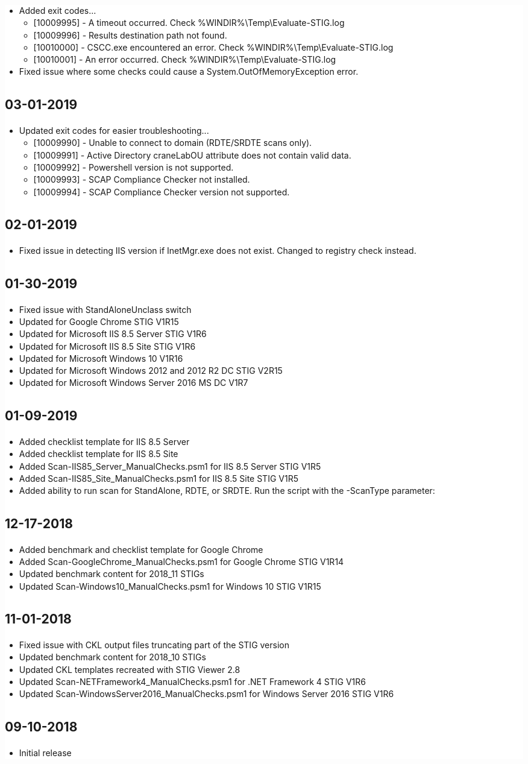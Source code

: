 * Added exit codes...
  * [10009995] - A timeout occurred.  Check %WINDIR%\Temp\Evaluate-STIG.log
  * [10009996] - Results destination path not found.
  * [10010000] - CSCC.exe encountered an error.  Check %WINDIR%\Temp\Evaluate-STIG.log
  * [10010001] - An error occurred.  Check %WINDIR%\Temp\Evaluate-STIG.log
* Fixed issue where some checks could cause a System.OutOfMemoryException error.

## **03-01-2019**

* Updated exit codes for easier troubleshooting...
  * [10009990] - Unable to connect to domain (RDTE/SRDTE scans only).
  * [10009991] - Active Directory craneLabOU attribute does not contain valid data.
  * [10009992] - Powershell version is not supported.
  * [10009993] - SCAP Compliance Checker not installed.
  * [10009994] - SCAP Compliance Checker version not supported.

## **02-01-2019**

* Fixed issue in detecting IIS version if InetMgr.exe does not exist.  Changed to registry check instead.

## **01-30-2019**

* Fixed issue with StandAloneUnclass switch
* Updated for Google Chrome STIG V1R15
* Updated for Microsoft IIS 8.5 Server STIG V1R6
* Updated for Microsoft IIS 8.5 Site STIG V1R6
* Updated for Microsoft Windows 10 V1R16
* Updated for Microsoft Windows 2012 and 2012 R2 DC STIG V2R15
* Updated for Microsoft Windows Server 2016 MS DC V1R7

## **01-09-2019**

* Added checklist template for IIS 8.5 Server
* Added checklist template for IIS 8.5 Site
* Added Scan-IIS85_Server_ManualChecks.psm1 for IIS 8.5 Server STIG V1R5
* Added Scan-IIS85_Site_ManualChecks.psm1 for IIS 8.5 Site STIG V1R5
* Added ability to run scan for StandAlone, RDTE, or SRDTE.  Run the script with the -ScanType parameter:

## **12-17-2018**

* Added benchmark and checklist template for Google Chrome
* Added Scan-GoogleChrome_ManualChecks.psm1 for Google Chrome STIG V1R14
* Updated benchmark content for 2018_11 STIGs
* Updated Scan-Windows10_ManualChecks.psm1 for Windows 10 STIG V1R15

## **11-01-2018**

* Fixed issue with CKL output files truncating part of the STIG version
* Updated benchmark content for 2018_10 STIGs
* Updated CKL templates recreated with STIG Viewer 2.8
* Updated Scan-NETFramework4_ManualChecks.psm1 for .NET Framework 4 STIG V1R6
* Updated Scan-WindowsServer2016_ManualChecks.psm1 for Windows Server 2016 STIG V1R6

## **09-10-2018**

* Initial release
